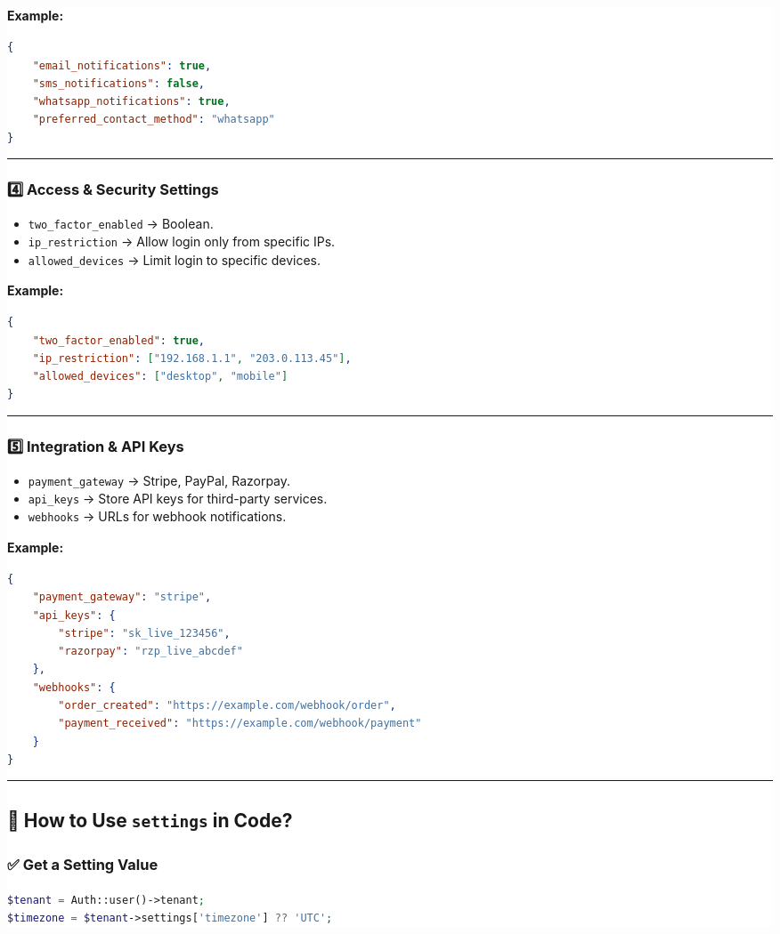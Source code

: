**Example:**
   ```json
   {
       "email_notifications": true,
       "sms_notifications": false,
       "whatsapp_notifications": true,
       "preferred_contact_method": "whatsapp"
   }
   ```

---

### **4️⃣ Access & Security Settings**
- `two_factor_enabled` → Boolean.
- `ip_restriction` → Allow login only from specific IPs.
- `allowed_devices` → Limit login to specific devices.

**Example:**
   ```json
   {
       "two_factor_enabled": true,
       "ip_restriction": ["192.168.1.1", "203.0.113.45"],
       "allowed_devices": ["desktop", "mobile"]
   }
   ```

---

### **5️⃣ Integration & API Keys**
- `payment_gateway` → Stripe, PayPal, Razorpay.
- `api_keys` → Store API keys for third-party services.
- `webhooks` → URLs for webhook notifications.

**Example:**
   ```json
   {
       "payment_gateway": "stripe",
       "api_keys": {
           "stripe": "sk_live_123456",
           "razorpay": "rzp_live_abcdef"
       },
       "webhooks": {
           "order_created": "https://example.com/webhook/order",
           "payment_received": "https://example.com/webhook/payment"
       }
   }
   ```

---

## **🔹 How to Use `settings` in Code?**
### **✅ Get a Setting Value**
```php
$tenant = Auth::user()->tenant;
$timezone = $tenant->settings['timezone'] ?? 'UTC';
```
